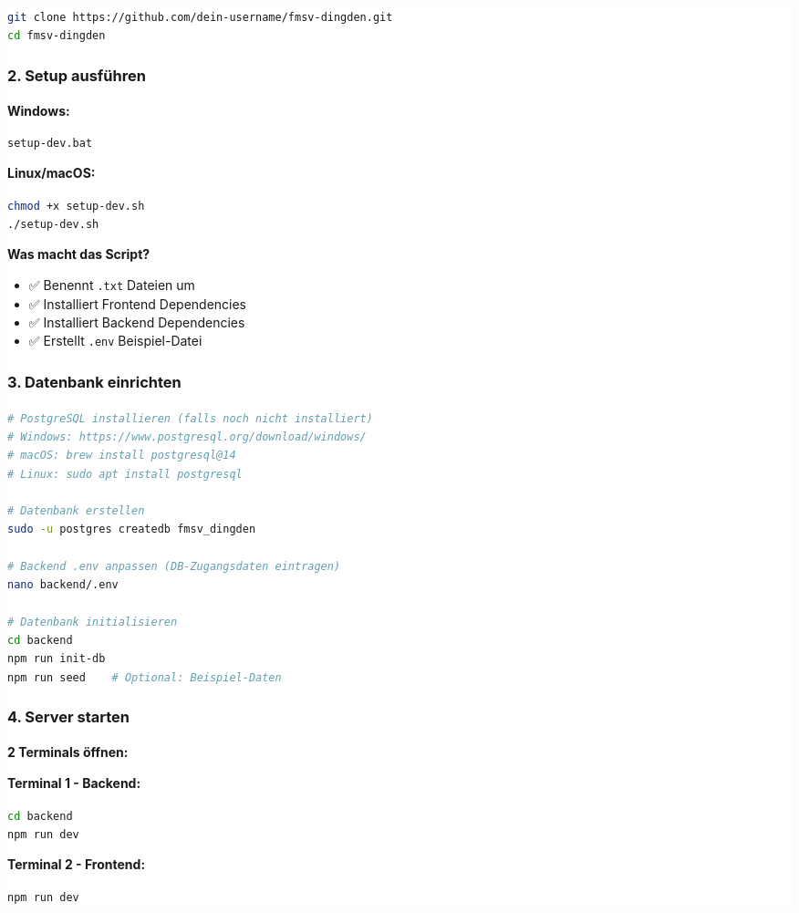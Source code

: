 ```bash
git clone https://github.com/dein-username/fmsv-dingden.git
cd fmsv-dingden
```

### 2. Setup ausführen

**Windows:**
```cmd
setup-dev.bat
```

**Linux/macOS:**
```bash
chmod +x setup-dev.sh
./setup-dev.sh
```

**Was macht das Script?**
- ✅ Benennt `.txt` Dateien um
- ✅ Installiert Frontend Dependencies
- ✅ Installiert Backend Dependencies
- ✅ Erstellt `.env` Beispiel-Datei

### 3. Datenbank einrichten

```bash
# PostgreSQL installieren (falls noch nicht installiert)
# Windows: https://www.postgresql.org/download/windows/
# macOS: brew install postgresql@14
# Linux: sudo apt install postgresql

# Datenbank erstellen
sudo -u postgres createdb fmsv_dingden

# Backend .env anpassen (DB-Zugangsdaten eintragen)
nano backend/.env

# Datenbank initialisieren
cd backend
npm run init-db
npm run seed    # Optional: Beispiel-Daten
```

### 4. Server starten

**2 Terminals öffnen:**

**Terminal 1 - Backend:**
```bash
cd backend
npm run dev
```

**Terminal 2 - Frontend:**
```bash
npm run dev
```

